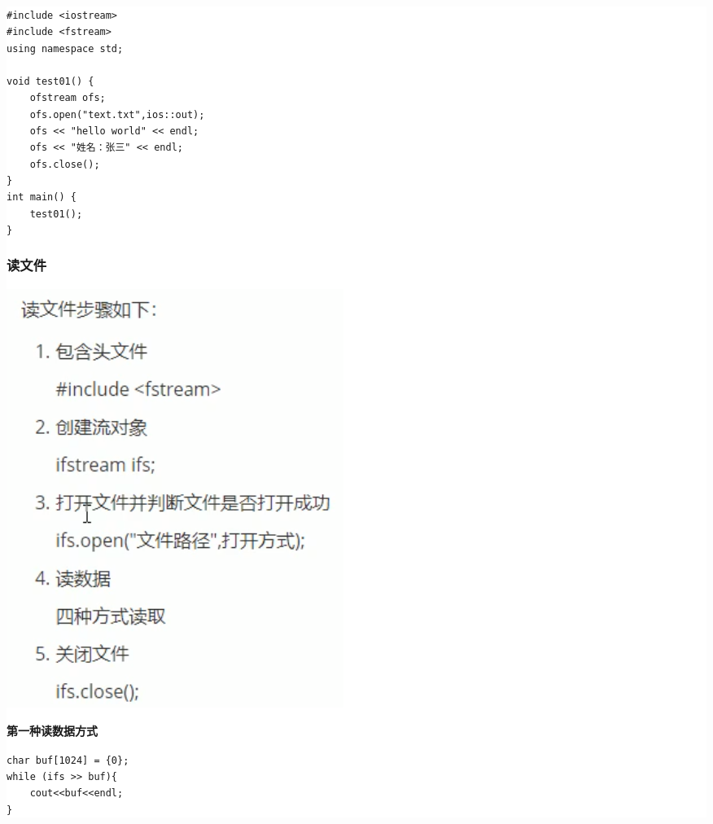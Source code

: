 ```
#include <iostream>
#include <fstream>
using namespace std;

void test01() {
	ofstream ofs;
	ofs.open("text.txt",ios::out);
	ofs << "hello world" << endl;
	ofs << "姓名：张三" << endl;
	ofs.close();
}
int main() {
	test01();
}
```

### 读文件

![image-20210212113727087](markdownImg/C++/image-20210212113727087.png)



**第一种读数据方式**

```
char buf[1024] = {0};
while (ifs >> buf){
	cout<<buf<<endl;
}
```
